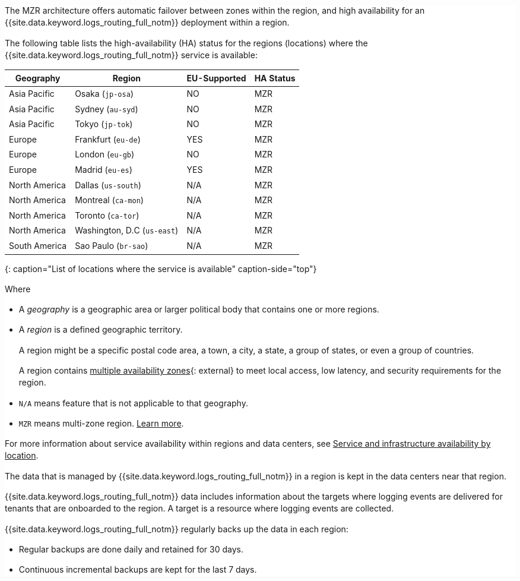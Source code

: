 The MZR architecture offers automatic failover between zones within the region, and high availability for an {{site.data.keyword.logs_routing_full_notm}} deployment within a region.

The following table lists the high-availability (HA) status for the regions (locations) where the {{site.data.keyword.logs_routing_full_notm}} service is available:

| Geography             | Region                   | EU-Supported | HA Status |
|-----------------------|--------------------------|--------------|-----------|
| Asia Pacific  | Osaka (`jp-osa`) | NO | MZR       |
| Asia Pacific  | Sydney (`au-syd`) | NO | MZR       |
| Asia Pacific  | Tokyo (`jp-tok`) | NO | MZR       |
| Europe  | Frankfurt (`eu-de`) | YES | MZR       |
| Europe  | London (`eu-gb`) | NO | MZR       |
| Europe  | Madrid (`eu-es`) | YES | MZR       |
| North America  | Dallas (`us-south`) | N/A | MZR       |
| North America  | Montreal (`ca-mon`) | N/A | MZR       |
| North America  | Toronto (`ca-tor`) | N/A | MZR       |
| North America  | Washington, D.C (`us-east`) | N/A | MZR       |
| South America  | Sao Paulo (`br-sao`) | N/A | MZR       |
{: caption="List of locations where the service is available" caption-side="top"}

Where
* A _geography_ is a geographic area or larger political body that contains one or more regions.
* A _region_ is a defined geographic territory.

    A region might be a specific postal code area, a town, a city, a state, a group of states, or even a group of countries.

    A region contains [multiple availability zones](https://www.ibm.com/solutions/cloud-data-centers){: external} to meet local access, low latency, and security requirements for the region.

* `N/A` means feature that is not applicable to that geography.
* `MZR` means multi-zone region. [Learn more](/docs/overview?topic=overview-locations#table-mzr).

For more information about service availability within regions and data centers, see [Service and infrastructure availability by location](/docs/overview?topic=overview-services_region).

The data that is managed by {{site.data.keyword.logs_routing_full_notm}} in a region is kept in the data centers near that region.

{{site.data.keyword.logs_routing_full_notm}} data includes information about the targets where logging events are delivered for tenants that are onboarded to the region. A target is a resource where logging events are collected.

{{site.data.keyword.logs_routing_full_notm}} regularly backs up the data in each region:

- Regular backups are done daily and retained for 30 days.

- Continuous incremental backups are kept for the last 7 days.
